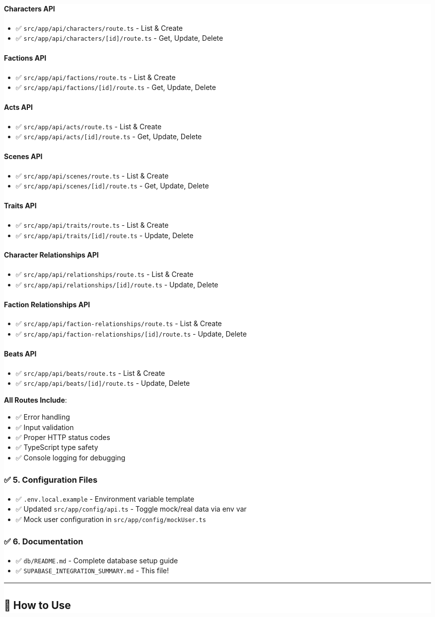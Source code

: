 #### Characters API
- ✅ `src/app/api/characters/route.ts` - List & Create
- ✅ `src/app/api/characters/[id]/route.ts` - Get, Update, Delete

#### Factions API
- ✅ `src/app/api/factions/route.ts` - List & Create
- ✅ `src/app/api/factions/[id]/route.ts` - Get, Update, Delete

#### Acts API
- ✅ `src/app/api/acts/route.ts` - List & Create
- ✅ `src/app/api/acts/[id]/route.ts` - Get, Update, Delete

#### Scenes API
- ✅ `src/app/api/scenes/route.ts` - List & Create
- ✅ `src/app/api/scenes/[id]/route.ts` - Get, Update, Delete

#### Traits API
- ✅ `src/app/api/traits/route.ts` - List & Create
- ✅ `src/app/api/traits/[id]/route.ts` - Update, Delete

#### Character Relationships API
- ✅ `src/app/api/relationships/route.ts` - List & Create
- ✅ `src/app/api/relationships/[id]/route.ts` - Update, Delete

#### Faction Relationships API
- ✅ `src/app/api/faction-relationships/route.ts` - List & Create
- ✅ `src/app/api/faction-relationships/[id]/route.ts` - Update, Delete

#### Beats API
- ✅ `src/app/api/beats/route.ts` - List & Create
- ✅ `src/app/api/beats/[id]/route.ts` - Update, Delete

**All Routes Include**:
- ✅ Error handling
- ✅ Input validation
- ✅ Proper HTTP status codes
- ✅ TypeScript type safety
- ✅ Console logging for debugging

### ✅ 5. Configuration Files
- ✅ `.env.local.example` - Environment variable template
- ✅ Updated `src/app/config/api.ts` - Toggle mock/real data via env var
- ✅ Mock user configuration in `src/app/config/mockUser.ts`

### ✅ 6. Documentation
- ✅ `db/README.md` - Complete database setup guide
- ✅ `SUPABASE_INTEGRATION_SUMMARY.md` - This file!

---

## 🚀 How to Use
